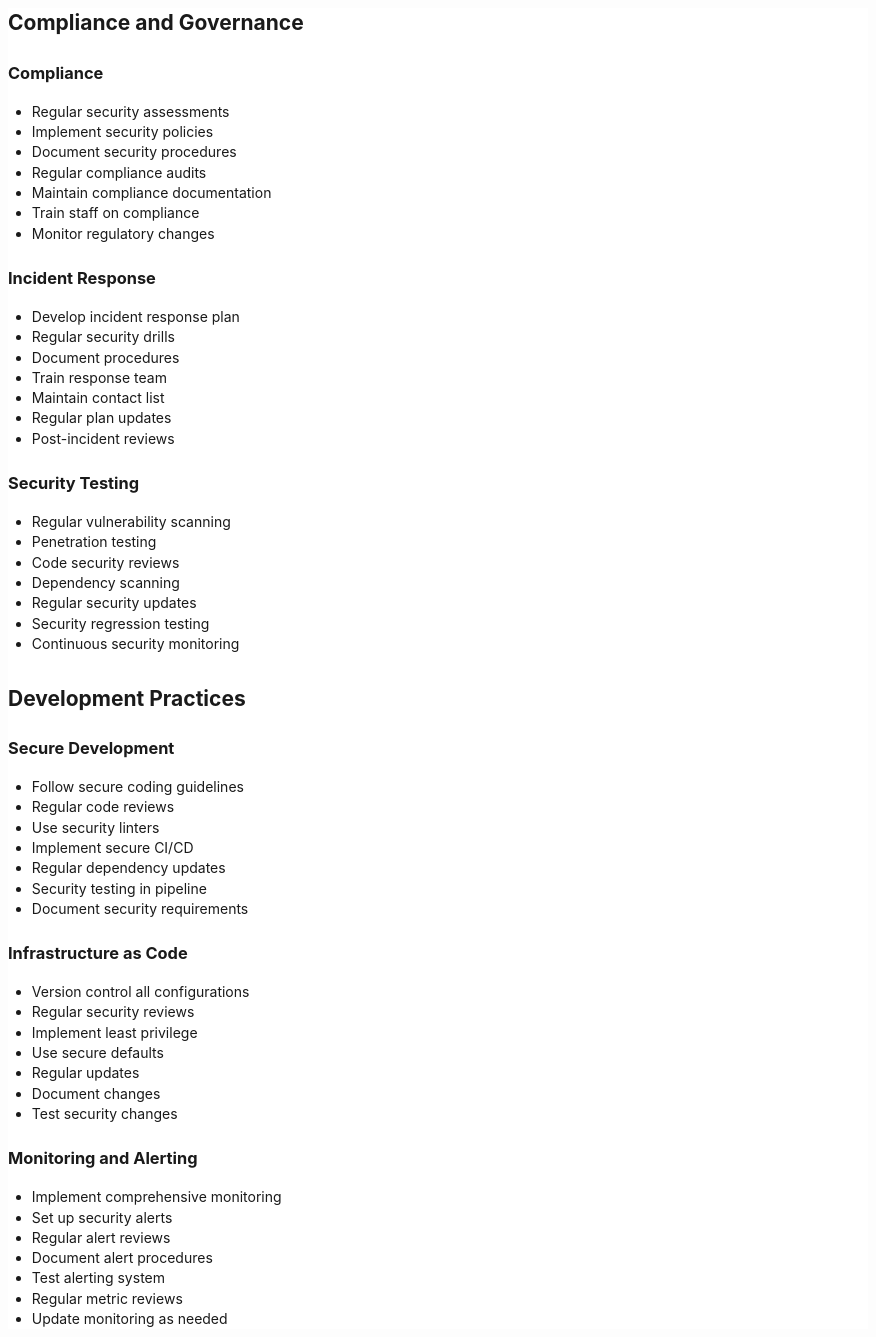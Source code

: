 ## Compliance and Governance

### Compliance

- Regular security assessments
- Implement security policies
- Document security procedures
- Regular compliance audits
- Maintain compliance documentation
- Train staff on compliance
- Monitor regulatory changes

### Incident Response

- Develop incident response plan
- Regular security drills
- Document procedures
- Train response team
- Maintain contact list
- Regular plan updates
- Post-incident reviews

### Security Testing

- Regular vulnerability scanning
- Penetration testing
- Code security reviews
- Dependency scanning
- Regular security updates
- Security regression testing
- Continuous security monitoring

## Development Practices

### Secure Development

- Follow secure coding guidelines
- Regular code reviews
- Use security linters
- Implement secure CI/CD
- Regular dependency updates
- Security testing in pipeline
- Document security requirements

### Infrastructure as Code

- Version control all configurations
- Regular security reviews
- Implement least privilege
- Use secure defaults
- Regular updates
- Document changes
- Test security changes

### Monitoring and Alerting

- Implement comprehensive monitoring
- Set up security alerts
- Regular alert reviews
- Document alert procedures
- Test alerting system
- Regular metric reviews
- Update monitoring as needed
